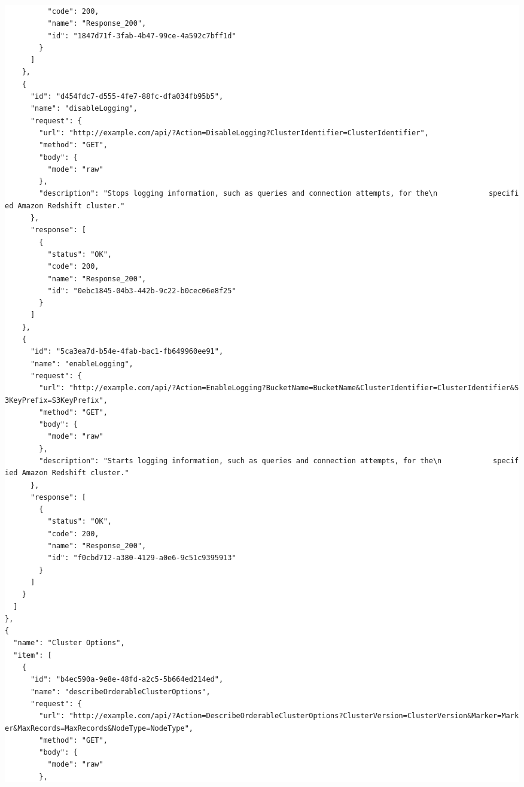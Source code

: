               "code": 200,
              "name": "Response_200",
              "id": "1847d71f-3fab-4b47-99ce-4a592c7bff1d"
            }
          ]
        },
        {
          "id": "d454fdc7-d555-4fe7-88fc-dfa034fb95b5",
          "name": "disableLogging",
          "request": {
            "url": "http://example.com/api/?Action=DisableLogging?ClusterIdentifier=ClusterIdentifier",
            "method": "GET",
            "body": {
              "mode": "raw"
            },
            "description": "Stops logging information, such as queries and connection attempts, for the\n            specified Amazon Redshift cluster."
          },
          "response": [
            {
              "status": "OK",
              "code": 200,
              "name": "Response_200",
              "id": "0ebc1845-04b3-442b-9c22-b0cec06e8f25"
            }
          ]
        },
        {
          "id": "5ca3ea7d-b54e-4fab-bac1-fb649960ee91",
          "name": "enableLogging",
          "request": {
            "url": "http://example.com/api/?Action=EnableLogging?BucketName=BucketName&ClusterIdentifier=ClusterIdentifier&S3KeyPrefix=S3KeyPrefix",
            "method": "GET",
            "body": {
              "mode": "raw"
            },
            "description": "Starts logging information, such as queries and connection attempts, for the\n            specified Amazon Redshift cluster."
          },
          "response": [
            {
              "status": "OK",
              "code": 200,
              "name": "Response_200",
              "id": "f0cbd712-a380-4129-a0e6-9c51c9395913"
            }
          ]
        }
      ]
    },
    {
      "name": "Cluster Options",
      "item": [
        {
          "id": "b4ec590a-9e8e-48fd-a2c5-5b664ed214ed",
          "name": "describeOrderableClusterOptions",
          "request": {
            "url": "http://example.com/api/?Action=DescribeOrderableClusterOptions?ClusterVersion=ClusterVersion&Marker=Marker&MaxRecords=MaxRecords&NodeType=NodeType",
            "method": "GET",
            "body": {
              "mode": "raw"
            },